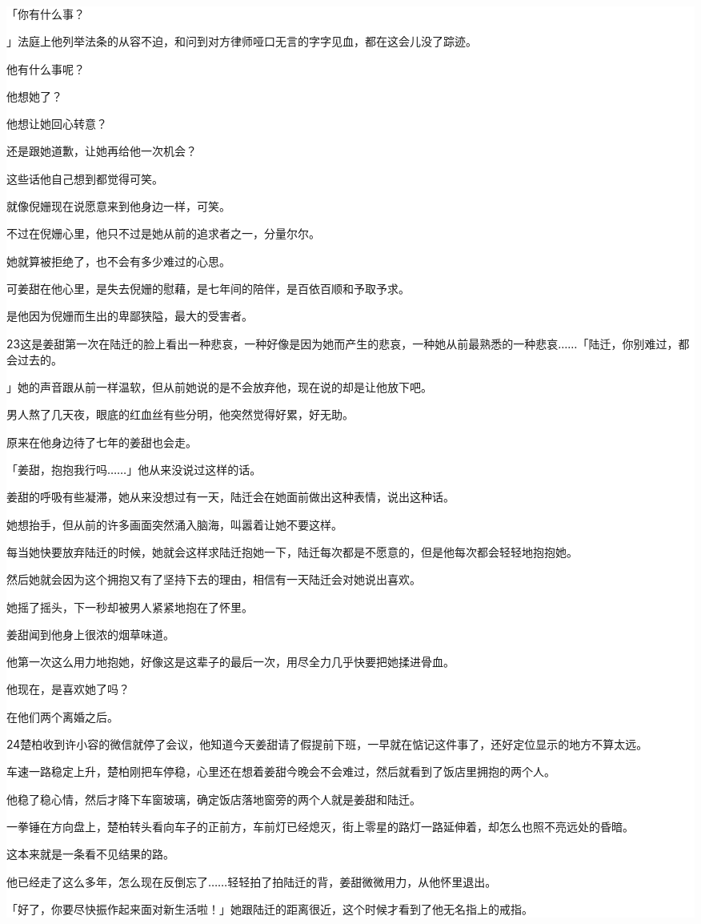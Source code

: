 「你有什么事？

」法庭上他列举法条的从容不迫，和问到对方律师哑口无言的字字见血，都在这会儿没了踪迹。

他有什么事呢？

他想她了？

他想让她回心转意？

还是跟她道歉，让她再给他一次机会？

这些话他自己想到都觉得可笑。

就像倪姗现在说愿意来到他身边一样，可笑。

不过在倪姗心里，他只不过是她从前的追求者之一，分量尔尔。

她就算被拒绝了，也不会有多少难过的心思。

可姜甜在他心里，是失去倪姗的慰藉，是七年间的陪伴，是百依百顺和予取予求。

是他因为倪姗而生出的卑鄙狭隘，最大的受害者。

23这是姜甜第一次在陆迁的脸上看出一种悲哀，一种好像是因为她而产生的悲哀，一种她从前最熟悉的一种悲哀……「陆迁，你别难过，都会过去的。

」她的声音跟从前一样温软，但从前她说的是不会放弃他，现在说的却是让他放下吧。

男人熬了几天夜，眼底的红血丝有些分明，他突然觉得好累，好无助。

原来在他身边待了七年的姜甜也会走。

「姜甜，抱抱我行吗……」他从来没说过这样的话。

姜甜的呼吸有些凝滞，她从来没想过有一天，陆迁会在她面前做出这种表情，说出这种话。

她想抬手，但从前的许多画面突然涌入脑海，叫嚣着让她不要这样。

每当她快要放弃陆迁的时候，她就会这样求陆迁抱她一下，陆迁每次都是不愿意的，但是他每次都会轻轻地抱抱她。

然后她就会因为这个拥抱又有了坚持下去的理由，相信有一天陆迁会对她说出喜欢。

她摇了摇头，下一秒却被男人紧紧地抱在了怀里。

姜甜闻到他身上很浓的烟草味道。

他第一次这么用力地抱她，好像这是这辈子的最后一次，用尽全力几乎快要把她揉进骨血。

他现在，是喜欢她了吗？

在他们两个离婚之后。

24楚柏收到许小容的微信就停了会议，他知道今天姜甜请了假提前下班，一早就在惦记这件事了，还好定位显示的地方不算太远。

车速一路稳定上升，楚柏刚把车停稳，心里还在想着姜甜今晚会不会难过，然后就看到了饭店里拥抱的两个人。

他稳了稳心情，然后才降下车窗玻璃，确定饭店落地窗旁的两个人就是姜甜和陆迁。

一拳锤在方向盘上，楚柏转头看向车子的正前方，车前灯已经熄灭，街上零星的路灯一路延伸着，却怎么也照不亮远处的昏暗。

这本来就是一条看不见结果的路。

他已经走了这么多年，怎么现在反倒忘了……轻轻拍了拍陆迁的背，姜甜微微用力，从他怀里退出。

「好了，你要尽快振作起来面对新生活啦！」她跟陆迁的距离很近，这个时候才看到了他无名指上的戒指。
